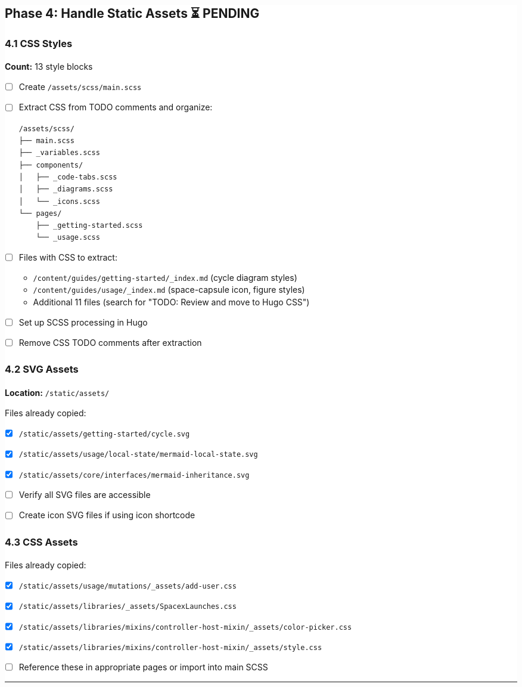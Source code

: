 
## Phase 4: Handle Static Assets ⏳ PENDING

### 4.1 CSS Styles

**Count:** 13 style blocks

- [ ] Create `/assets/scss/main.scss`
- [ ] Extract CSS from TODO comments and organize:

  ```
  /assets/scss/
  ├── main.scss
  ├── _variables.scss
  ├── components/
  │   ├── _code-tabs.scss
  │   ├── _diagrams.scss
  │   └── _icons.scss
  └── pages/
      ├── _getting-started.scss
      └── _usage.scss
  ```

- [ ] Files with CSS to extract:
  - `/content/guides/getting-started/_index.md` (cycle diagram styles)
  - `/content/guides/usage/_index.md` (space-capsule icon, figure styles)
  - Additional 11 files (search for "TODO: Review and move to Hugo CSS")

- [ ] Set up SCSS processing in Hugo
- [ ] Remove CSS TODO comments after extraction

### 4.2 SVG Assets

**Location:** `/static/assets/`

Files already copied:
- [x] `/static/assets/getting-started/cycle.svg`
- [x] `/static/assets/usage/local-state/mermaid-local-state.svg`
- [x] `/static/assets/core/interfaces/mermaid-inheritance.svg`

- [ ] Verify all SVG files are accessible
- [ ] Create icon SVG files if using icon shortcode

### 4.3 CSS Assets

Files already copied:
- [x] `/static/assets/usage/mutations/_assets/add-user.css`
- [x] `/static/assets/libraries/_assets/SpacexLaunches.css`
- [x] `/static/assets/libraries/mixins/controller-host-mixin/_assets/color-picker.css`
- [x] `/static/assets/libraries/mixins/controller-host-mixin/_assets/style.css`

- [ ] Reference these in appropriate pages or import into main SCSS

---
